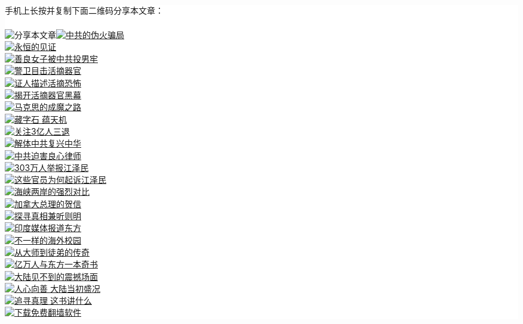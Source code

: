 ####
手机上长按并复制下面二维码分享本文章：<br><br><img src="http://d1p1.ip.zn2.us/v.php?action=qrcode&url=https://github.com/mprjd2205/djy/blob/master/gb/19/6/17/n11329241.md%231" title="分享本文章"></td><td VALIGN=TOP><a href="https://github.com/mprjd2205/djy/blob/master/gb/16/1/21/n4622075.md?dfh#1" target="_blank"><img src="https://gitlab.com/szzdlab/djy/raw/master/gb/300/wei-f1.jpg" title="中共的伪火骗局"  alt="中共的伪火骗局"></a><br><a href="https://github.com/mprjd2205/www/blob/master/README.md?dfh#9" target="_blank"><img src="https://gitlab.com/szzdlab/djy/raw/master/gb/300/yong-h.jpg" title="永恒的见证"  alt="永恒的见证"></a><br><a href="https://github.com/mprjd2205/djy/blob/master/gb/13/9/29/n3974789.md?dfh#1" target="_blank"><img src="https://gitlab.com/szzdlab/djy/raw/master/gb/300/shang-lnz.jpg" title="善良女子被中共投男牢"  alt="善良女子被中共投男牢"></a><br><a href="https://github.com/mprjd2205/djy/blob/master/gb/16/3/16/n4663449.md?dfh#1" target="_blank"><img src="https://gitlab.com/szzdlab/djy/raw/master/gb/300/huo-z3.jpg" title="警卫目击活摘器官"  alt="警卫目击活摘器官"></a><br><a href="https://github.com/mprjd2205/djy/blob/master/gb/16/8/7/n8177641.md?dfh#1" target="_blank"><img src="https://gitlab.com/szzdlab/djy/raw/master/gb/300/huo-z4.jpg" title="证人描述活摘恐怖"  alt="证人描述活摘恐怖"></a><br><a href="https://github.com/mprjd2205/djy/blob/master/gb/10/4/19/n2881569.md?dfh#1" target="_blank"><img src="https://gitlab.com/szzdlab/djy/raw/master/gb/300/huo-z1.jpg" title="揭开活摘器官黑幕"  alt="揭开活摘器官黑幕"></a><br><a href="https://github.com/mprjd2205/djy/blob/master/gb/10/11/7/n3077476.md?dfh#1" target="_blank"><img src="https://gitlab.com/szzdlab/djy/raw/master/gb/300/ma-ks.jpg" title="马克思的成魔之路"  alt="马克思的成魔之路"></a><br><a href="https://github.com/mprjd2205/djy/blob/master/gb/14/6/9/n4173977.md?dfh#1" target="_blank"><img src="https://gitlab.com/szzdlab/djy/raw/master/gb/300/chang-zs.jpg" title="藏字石 蕴天机"  alt="藏字石 蕴天机"></a><br><a href="https://github.com/mprjd2205/djy/blob/master/gb/18/5/10/n10381511.md?dfh#1" target="_blank"><img src="https://gitlab.com/szzdlab/djy/raw/master/gb/300/st1.jpg" title="关注3亿人三退"  alt="关注3亿人三退"></a><br><a href="https://github.com/mprjd2205/djy/blob/master/gb/18/3/21/n10237682.md?dfh#1" target="_blank"><img src="https://gitlab.com/szzdlab/djy/raw/master/gb/300/jie-t.jpg" title="解体中共复兴中华"  alt="解体中共复兴中华"></a><br><a href="https://github.com/mprjd2205/djy/blob/master/gb/9/2/9/n2422991.md?dfh#1" target="_blank"><img src="https://gitlab.com/szzdlab/djy/raw/master/gb/300/gao-zs.jpg" title="中共迫害良心律师"  alt="中共迫害良心律师"></a><br><a href="https://github.com/mprjd2205/djy/blob/master/gb/18/12/9/n10900044.md?dfh#1" target="_blank"><img src="https://gitlab.com/szzdlab/djy/raw/master/gb/300/sj1.jpg" title="303万人举报江泽民"  alt="303万人举报江泽民"></a><br><a href="https://github.com/mprjd2205/djy/blob/master/gb/18/8/28/n10672014.md?dfh#1" target="_blank"><img src="https://gitlab.com/szzdlab/djy/raw/master/gb/300/sj2.jpg" title="这些官员为何起诉江泽民"  alt="这些官员为何起诉江泽民"></a><br><a href="https://github.com/mprjd2205/djy/blob/master/gb/8/12/18/n2367165.md?dfh#1" target="_blank"><img src="https://gitlab.com/szzdlab/djy/raw/master/gb/300/liangan.jpg" title="海峡两岸的强烈对比"  alt="海峡两岸的强烈对比"></a><br><a href="https://github.com/mprjd2205/djy/blob/master/gb/15/5/5/n4427238.md?dfh#1" target="_blank"><img src="https://gitlab.com/szzdlab/djy/raw/master/gb/300/jia-ndzl.jpg" title="加拿大总理的贺信"  alt="加拿大总理的贺信"></a><br><a href="https://github.com/mprjd2205/djy/blob/master/gb/11/6/17/n3289382.md?dfh#1" target="_blank"><img src="https://gitlab.com/szzdlab/djy/raw/master/gb/300/xiao-wd.jpg" title="探寻真相兼听则明"  alt="探寻真相兼听则明"></a><br>
<a href="https://github.com/mprjd2205/djy/blob/master/gb/18/10/27/n10812623.md?dfh#1" target="_blank"><img src="https://gitlab.com/szzdlab/djy/raw/master/gb/300/yindu.jpg" title="印度媒体报道东方"  alt="印度媒体报道东方"></a><br><a href="https://github.com/mprjd2205/djy/blob/master/gb/18/6/9/n10469652.md?dfh#1" target="_blank"><img src="https://gitlab.com/szzdlab/djy/raw/master/gb/300/xie-j.jpg" title="不一样的海外校园"  alt="不一样的海外校园"></a><br><a href="https://github.com/mprjd2205/djy/blob/master/gb/7/4/5/n1669415.md?dfh#1" target="_blank"><img src="https://gitlab.com/szzdlab/djy/raw/master/gb/300/li-up.jpg" title="从大师到徒弟的传奇"  alt="从大师到徒弟的传奇"></a><br><a href="https://github.com/mprjd2205/djy/blob/master/gb/17/5/26/n9191512.md?dfh#1" target="_blank"><img src="https://gitlab.com/szzdlab/djy/raw/master/gb/300/zfl2.jpg" title="亿万人与东方一本奇书"  alt="亿万人与东方一本奇书"></a><br><a href="https://github.com/mprjd2205/djy/blob/master/gb/13/11/27/n4020290.md?dfh#1" target="_blank"><img src="https://gitlab.com/szzdlab/djy/raw/master/gb/300/zhen-h.jpg" title="大陆见不到的震撼场面"  alt="大陆见不到的震撼场面"></a><br><a href="https://github.com/mprjd2205/djy/blob/master/gb/15/7/17/n4482910.md?dfh#1" target="_blank"><img src="https://gitlab.com/szzdlab/djy/raw/master/gb/300/dalu-sk.jpg" title="人心向善 大陆当初盛况"  alt="人心向善 大陆当初盛况"></a><br><a href="https://github.com/mprjd2205/djy/blob/master/gb/9/10/15/n2689419.md?dfh#1" target="_blank"><img src="https://gitlab.com/szzdlab/djy/raw/master/gb/300/zfl1.jpg" title="追寻真理 这书讲什么"  alt="追寻真理 这书讲什么"></a><br><a href="https://github.com/mprjd2205/www/blob/master/README.md?dfh#1" target="_blank"><img src="https://gitlab.com/szzdlab/djy/raw/master/gb/300/fq1.jpg" title="下载免费翻墙软件"  alt="下载免费翻墙软件"></a><br></td></tr></table>

